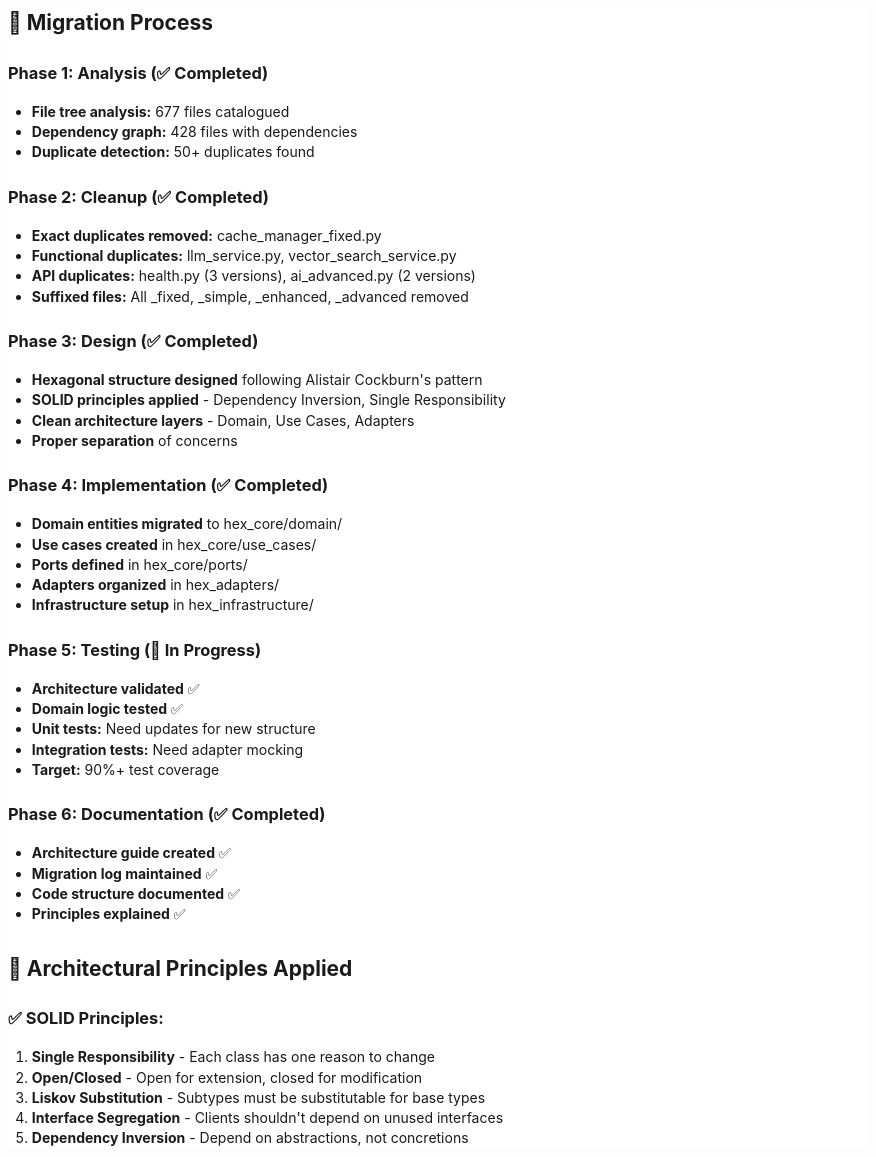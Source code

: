 ## 🔄 Migration Process

### Phase 1: Analysis (✅ Completed)
- **File tree analysis:** 677 files catalogued
- **Dependency graph:** 428 files with dependencies
- **Duplicate detection:** 50+ duplicates found

### Phase 2: Cleanup (✅ Completed)
- **Exact duplicates removed:** cache_manager_fixed.py
- **Functional duplicates:** llm_service.py, vector_search_service.py
- **API duplicates:** health.py (3 versions), ai_advanced.py (2 versions)
- **Suffixed files:** All _fixed, _simple, _enhanced, _advanced removed

### Phase 3: Design (✅ Completed)
- **Hexagonal structure designed** following Alistair Cockburn's pattern
- **SOLID principles applied** - Dependency Inversion, Single Responsibility
- **Clean architecture layers** - Domain, Use Cases, Adapters
- **Proper separation** of concerns

### Phase 4: Implementation (✅ Completed)
- **Domain entities migrated** to hex_core/domain/
- **Use cases created** in hex_core/use_cases/
- **Ports defined** in hex_core/ports/
- **Adapters organized** in hex_adapters/
- **Infrastructure setup** in hex_infrastructure/

### Phase 5: Testing (🔄 In Progress)
- **Architecture validated** ✅
- **Domain logic tested** ✅
- **Unit tests:** Need updates for new structure
- **Integration tests:** Need adapter mocking
- **Target:** 90%+ test coverage

### Phase 6: Documentation (✅ Completed)
- **Architecture guide created** ✅
- **Migration log maintained** ✅
- **Code structure documented** ✅
- **Principles explained** ✅

## 🎯 Architectural Principles Applied

### ✅ **SOLID Principles:**
1. **Single Responsibility** - Each class has one reason to change
2. **Open/Closed** - Open for extension, closed for modification
3. **Liskov Substitution** - Subtypes must be substitutable for base types
4. **Interface Segregation** - Clients shouldn't depend on unused interfaces
5. **Dependency Inversion** - Depend on abstractions, not concretions
